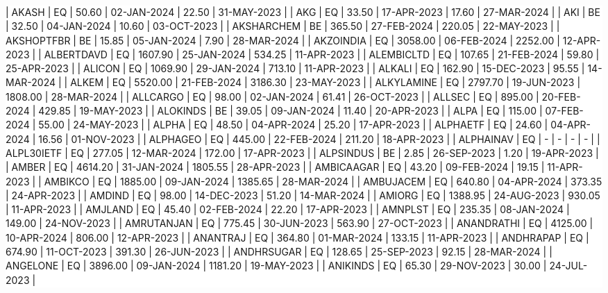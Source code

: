 | AKASH | EQ | 50.60 | 02-JAN-2024 | 22.50 | 31-MAY-2023 |
| AKG | EQ | 33.50 | 17-APR-2023 | 17.60 | 27-MAR-2024 |
| AKI | BE | 32.50 | 04-JAN-2024 | 10.60 | 03-OCT-2023 |
| AKSHARCHEM | BE | 365.50 | 27-FEB-2024 | 220.05 | 22-MAY-2023 |
| AKSHOPTFBR | BE | 15.85 | 05-JAN-2024 | 7.90 | 28-MAR-2024 |
| AKZOINDIA | EQ | 3058.00 | 06-FEB-2024 | 2252.00 | 12-APR-2023 |
| ALBERTDAVD | EQ | 1607.90 | 25-JAN-2024 | 534.25 | 11-APR-2023 |
| ALEMBICLTD | EQ | 107.65 | 21-FEB-2024 | 59.80 | 25-APR-2023 |
| ALICON | EQ | 1069.90 | 29-JAN-2024 | 713.10 | 11-APR-2023 |
| ALKALI | EQ | 162.90 | 15-DEC-2023 | 95.55 | 14-MAR-2024 |
| ALKEM | EQ | 5520.00 | 21-FEB-2024 | 3186.30 | 23-MAY-2023 |
| ALKYLAMINE | EQ | 2797.70 | 19-JUN-2023 | 1808.00 | 28-MAR-2024 |
| ALLCARGO | EQ | 98.00 | 02-JAN-2024 | 61.41 | 26-OCT-2023 |
| ALLSEC | EQ | 895.00 | 20-FEB-2024 | 429.85 | 19-MAY-2023 |
| ALOKINDS | BE | 39.05 | 09-JAN-2024 | 11.40 | 20-APR-2023 |
| ALPA | EQ | 115.00 | 07-FEB-2024 | 55.00 | 24-MAY-2023 |
| ALPHA | EQ | 48.50 | 04-APR-2024 | 25.20 | 17-APR-2023 |
| ALPHAETF | EQ | 24.60 | 04-APR-2024 | 16.56 | 01-NOV-2023 |
| ALPHAGEO | EQ | 445.00 | 22-FEB-2024 | 211.20 | 18-APR-2023 |
| ALPHAINAV | EQ | - | - | - | - |
| ALPL30IETF | EQ | 277.05 | 12-MAR-2024 | 172.00 | 17-APR-2023 |
| ALPSINDUS | BE | 2.85 | 26-SEP-2023 | 1.20 | 19-APR-2023 |
| AMBER | EQ | 4614.20 | 31-JAN-2024 | 1805.55 | 28-APR-2023 |
| AMBICAAGAR | EQ | 43.20 | 09-FEB-2024 | 19.15 | 11-APR-2023 |
| AMBIKCO | EQ | 1885.00 | 09-JAN-2024 | 1385.65 | 28-MAR-2024 |
| AMBUJACEM | EQ | 640.80 | 04-APR-2024 | 373.35 | 24-APR-2023 |
| AMDIND | EQ | 98.00 | 14-DEC-2023 | 51.20 | 14-MAR-2024 |
| AMIORG | EQ | 1388.95 | 24-AUG-2023 | 930.05 | 11-APR-2023 |
| AMJLAND | EQ | 45.40 | 02-FEB-2024 | 22.20 | 17-APR-2023 |
| AMNPLST | EQ | 235.35 | 08-JAN-2024 | 149.00 | 24-NOV-2023 |
| AMRUTANJAN | EQ | 775.45 | 30-JUN-2023 | 563.90 | 27-OCT-2023 |
| ANANDRATHI | EQ | 4125.00 | 10-APR-2024 | 806.00 | 12-APR-2023 |
| ANANTRAJ | EQ | 364.80 | 01-MAR-2024 | 133.15 | 11-APR-2023 |
| ANDHRAPAP | EQ | 674.90 | 11-OCT-2023 | 391.30 | 26-JUN-2023 |
| ANDHRSUGAR | EQ | 128.65 | 25-SEP-2023 | 92.15 | 28-MAR-2024 |
| ANGELONE | EQ | 3896.00 | 09-JAN-2024 | 1181.20 | 19-MAY-2023 |
| ANIKINDS | EQ | 65.30 | 29-NOV-2023 | 30.00 | 24-JUL-2023 |